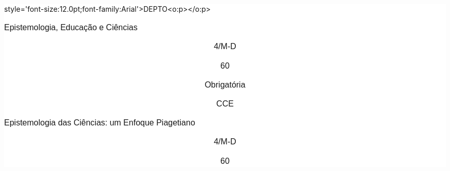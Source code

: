   style='font-size:12.0pt;font-family:Arial'>DEPTO<o:p></o:p></span></b></p>
  </td>
 </tr>
 <tr style='mso-yfti-irow:1'>
  <td width=311 valign=top style='width:233.4pt;border:solid black 1.0pt;
  border-top:none;mso-border-top-alt:solid black .75pt;mso-border-alt:solid black .75pt;
  padding:0cm 3.5pt 0cm 3.5pt'>
  <p class=MsoNormal style='text-align:justify'><span style='font-size:12.0pt;
  font-family:Arial'>Epistemologia, Educação e Ciências<o:p></o:p></span></p>
  </td>
  <td width=93 valign=top style='width:70.05pt;border-top:none;border-left:
  none;border-bottom:solid black 1.0pt;border-right:solid black 1.0pt;
  mso-border-top-alt:solid black .75pt;mso-border-left-alt:solid black .75pt;
  mso-border-alt:solid black .75pt;padding:0cm 3.5pt 0cm 3.5pt'>
  <p class=MsoNormal align=center style='text-align:center'><span
  style='font-size:12.0pt;font-family:Arial'>4/M-D<o:p></o:p></span></p>
  </td>
  <td width=43 valign=top style='width:32.1pt;border-top:none;border-left:none;
  border-bottom:solid black 1.0pt;border-right:solid black 1.0pt;mso-border-top-alt:
  solid black .75pt;mso-border-left-alt:solid black .75pt;mso-border-alt:solid black .75pt;
  padding:0cm 3.5pt 0cm 3.5pt'>
  <p class=MsoNormal align=center style='text-align:center'><span
  style='font-size:12.0pt;font-family:Arial'>60<o:p></o:p></span></p>
  </td>
  <td width=89 valign=top style='width:66.4pt;border-top:none;border-left:none;
  border-bottom:solid black 1.0pt;border-right:solid black 1.0pt;mso-border-top-alt:
  solid black .75pt;mso-border-left-alt:solid black .75pt;mso-border-alt:solid black .75pt;
  padding:0cm 3.5pt 0cm 3.5pt'>
  <p class=MsoNormal align=center style='text-align:center'><span
  style='font-size:12.0pt;font-family:Arial'>Obrigatória<o:p></o:p></span></p>
  </td>
  <td width=67 valign=top style='width:50.45pt;border-top:none;border-left:
  none;border-bottom:solid black 1.0pt;border-right:solid black 1.0pt;
  mso-border-top-alt:solid black .75pt;mso-border-left-alt:solid black .75pt;
  mso-border-alt:solid black .75pt;padding:0cm 3.5pt 0cm 3.5pt'>
  <p class=MsoNormal align=center style='text-align:center'><span
  style='font-size:12.0pt;font-family:Arial'>CCE<o:p></o:p></span></p>
  </td>
 </tr>
 <tr style='mso-yfti-irow:2'>
  <td width=311 valign=top style='width:233.4pt;border:solid black 1.0pt;
  border-top:none;mso-border-top-alt:solid black .75pt;mso-border-alt:solid black .75pt;
  padding:0cm 3.5pt 0cm 3.5pt'>
  <p class=MsoNormal style='text-align:justify'><span style='font-size:12.0pt;
  font-family:Arial'>Epistemologia das Ciências: um Enfoque Piagetiano<o:p></o:p></span></p>
  </td>
  <td width=93 valign=top style='width:70.05pt;border-top:none;border-left:
  none;border-bottom:solid black 1.0pt;border-right:solid black 1.0pt;
  mso-border-top-alt:solid black .75pt;mso-border-left-alt:solid black .75pt;
  mso-border-alt:solid black .75pt;padding:0cm 3.5pt 0cm 3.5pt'>
  <p class=MsoNormal align=center style='text-align:center'><span
  style='font-size:12.0pt;font-family:Arial'>4/M-D<o:p></o:p></span></p>
  </td>
  <td width=43 valign=top style='width:32.1pt;border-top:none;border-left:none;
  border-bottom:solid black 1.0pt;border-right:solid black 1.0pt;mso-border-top-alt:
  solid black .75pt;mso-border-left-alt:solid black .75pt;mso-border-alt:solid black .75pt;
  padding:0cm 3.5pt 0cm 3.5pt'>
  <p class=MsoNormal align=center style='text-align:center'><span
  style='font-size:12.0pt;font-family:Arial'>60<o:p></o:p></span></p>
  </td>
  <td width=89 valign=top style='width:66.4pt;border-top:none;border-left:none;
  border-bottom:solid black 1.0pt;border-right:solid black 1.0pt;mso-border-top-alt:
  solid black .75pt;mso-border-left-alt:solid black .75pt;mso-border-alt:solid black .75pt;
  padding:0cm 3.5pt 0cm 3.5pt'>